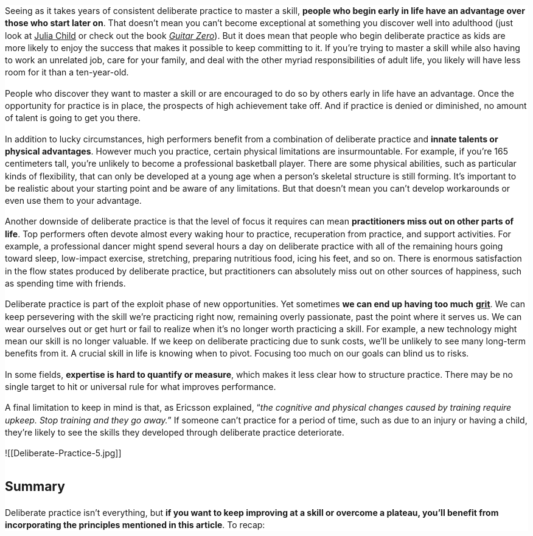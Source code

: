 Seeing as it takes years of consistent deliberate practice to master a skill, **people who begin early in life have an advantage over those who start later on**. That doesn’t mean you can’t become exceptional at something you discover well into adulthood (just look at [Julia Child](https://fs.blog/2020/11/how-julia-child-used-first-principles-thinking/) or check out the book [_Guitar Zero_](https://www.amazon.com/gp/product/0143122789/ref=as_li_qf_asin_il_tl?ie=UTF8&tag=farnamstreet-20&creative=9325&linkCode=as2&creativeASIN=0143122789&linkId=f7840a8e0c6892a84603a6557e3c2e4c)). But it does mean that people who begin deliberate practice as kids are more likely to enjoy the success that makes it possible to keep committing to it. If you’re trying to master a skill while also having to work an unrelated job, care for your family, and deal with the other myriad responsibilities of adult life, you likely will have less room for it than a ten-year-old.

People who discover they want to master a skill or are encouraged to do so by others early in life have an advantage. Once the opportunity for practice is in place, the prospects of high achievement take off. And if practice is denied or diminished, no amount of talent is going to get you there.

In addition to lucky circumstances, high performers benefit from a combination of deliberate practice and **innate talents or physical advantages**. However much you practice, certain physical limitations are insurmountable. For example, if you’re 165 centimeters tall, you’re unlikely to become a professional basketball player. There are some physical abilities, such as particular kinds of flexibility, that can only be developed at a young age when a person’s skeletal structure is still forming. It’s important to be realistic about your starting point and be aware of any limitations. But that doesn’t mean you can’t develop workarounds or even use them to your advantage.

Another downside of deliberate practice is that the level of focus it requires can mean **practitioners miss out on other parts of life**. Top performers often devote almost every waking hour to practice, recuperation from practice, and support activities. For example, a professional dancer might spend several hours a day on deliberate practice with all of the remaining hours going toward sleep, low-impact exercise, stretching, preparing nutritious food, icing his feet, and so on. There is enormous satisfaction in the flow states produced by deliberate practice, but practitioners can absolutely miss out on other sources of happiness, such as spending time with friends.

Deliberate practice is part of the exploit phase of new opportunities. Yet sometimes **we can end up having too much** [**grit**](https://fs.blog/2014/03/develop-grit/). We can keep persevering with the skill we’re practicing right now, remaining overly passionate, past the point where it serves us. We can wear ourselves out or get hurt or fail to realize when it’s no longer worth practicing a skill. For example, a new technology might mean our skill is no longer valuable. If we keep on deliberate practicing due to sunk costs, we’ll be unlikely to see many long-term benefits from it. A crucial skill in life is knowing when to pivot. Focusing too much on our goals can blind us to risks.

In some fields, **expertise is hard to quantify or measure**, which makes it less clear how to structure practice. There may be no single target to hit or universal rule for what improves performance.

A final limitation to keep in mind is that, as Ericsson explained, “_the cognitive and physical changes caused by training require upkeep. Stop training and they go away._” If someone can’t practice for a period of time, such as due to an injury or having a child, they’re likely to see the skills they developed through deliberate practice deteriorate.

![[Deliberate-Practice-5.jpg]]

## Summary

Deliberate practice isn’t everything, but **if you want to keep improving at a skill or overcome a plateau, you’ll benefit from incorporating the principles mentioned in this article**. To recap:

